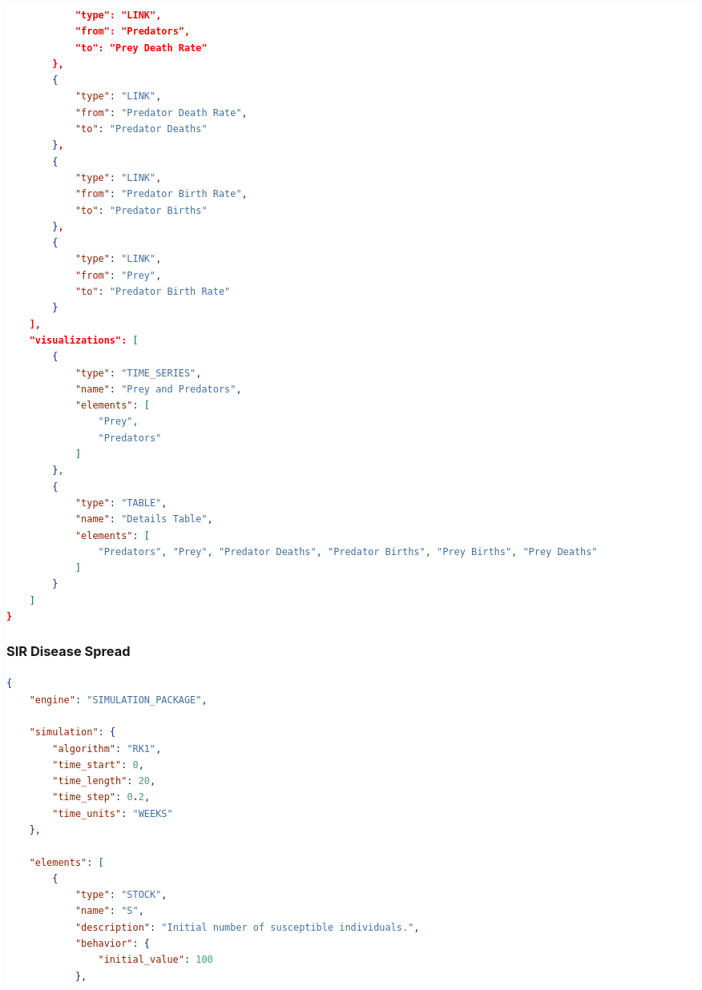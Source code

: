 ```json
			"type": "LINK",
			"from": "Predators",
			"to": "Prey Death Rate"
		},
		{
			"type": "LINK",
			"from": "Predator Death Rate",
			"to": "Predator Deaths"
		},
		{
			"type": "LINK",
			"from": "Predator Birth Rate",
			"to": "Predator Births"
		},
		{
			"type": "LINK",
			"from": "Prey",
			"to": "Predator Birth Rate"
		}
	],
	"visualizations": [
		{
			"type": "TIME_SERIES",
			"name": "Prey and Predators",
			"elements": [
				"Prey",
				"Predators"
			]
		},
		{
			"type": "TABLE",
			"name": "Details Table",
			"elements": [
				"Predators", "Prey", "Predator Deaths", "Predator Births", "Prey Births", "Prey Deaths"
			]
		}
	]
}
```

### SIR Disease Spread

```json
{
	"engine": "SIMULATION_PACKAGE",

	"simulation": {
		"algorithm": "RK1",
		"time_start": 0,
		"time_length": 20,
		"time_step": 0.2,
		"time_units": "WEEKS"
	},

	"elements": [
		{
			"type": "STOCK",
			"name": "S",
			"description": "Initial number of susceptible individuals.",
			"behavior": {
				"initial_value": 100
			},
```